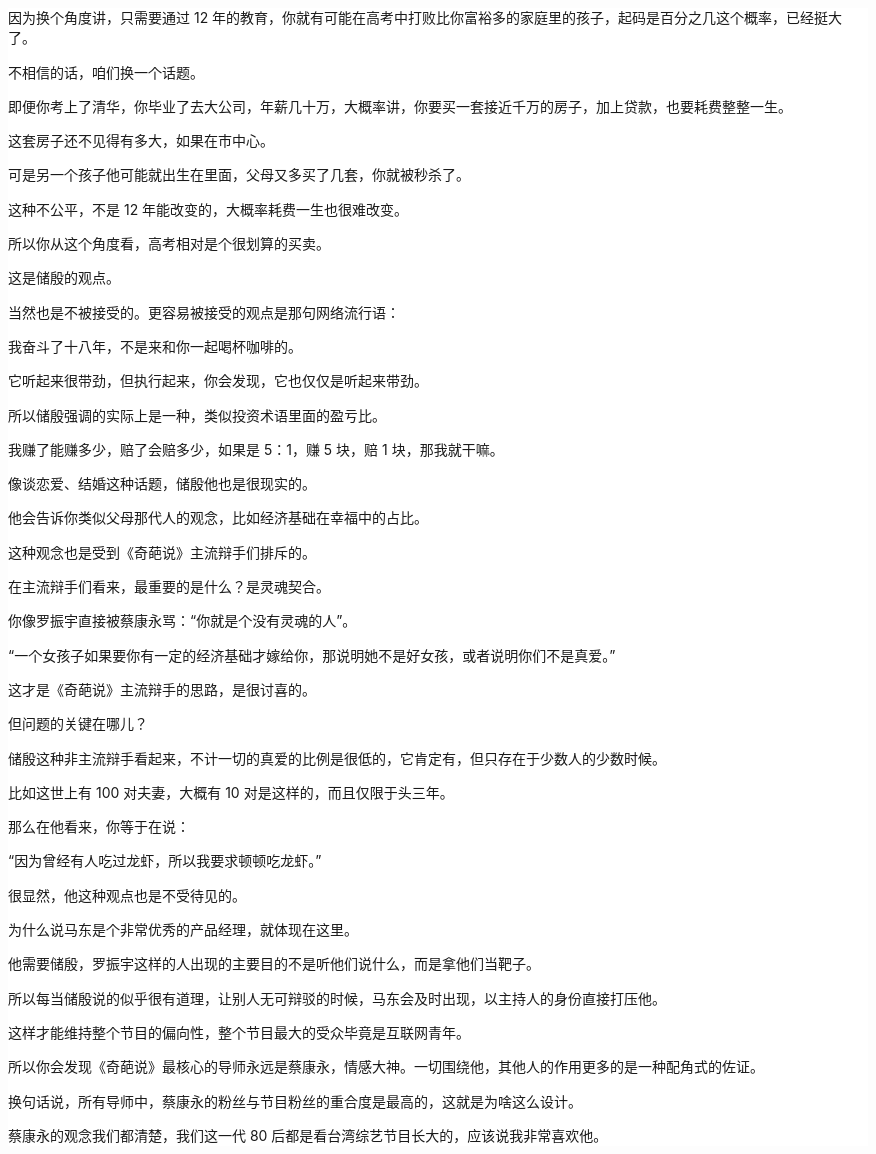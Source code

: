 因为换个角度讲，只需要通过 12 年的教育，你就有可能在高考中打败比你富裕多的家庭里的孩子，起码是百分之几这个概率，已经挺大了。

不相信的话，咱们换一个话题。

即便你考上了清华，你毕业了去大公司，年薪几十万，大概率讲，你要买一套接近千万的房子，加上贷款，也要耗费整整一生。

这套房子还不见得有多大，如果在市中心。

可是另一个孩子他可能就出生在里面，父母又多买了几套，你就被秒杀了。

这种不公平，不是 12 年能改变的，大概率耗费一生也很难改变。

所以你从这个角度看，高考相对是个很划算的买卖。

这是储殷的观点。

当然也是不被接受的。更容易被接受的观点是那句网络流行语：

我奋斗了十八年，不是来和你一起喝杯咖啡的。

它听起来很带劲，但执行起来，你会发现，它也仅仅是听起来带劲。

所以储殷强调的实际上是一种，类似投资术语里面的盈亏比。

我赚了能赚多少，赔了会赔多少，如果是 5：1，赚 5 块，赔 1 块，那我就干嘛。

像谈恋爱、结婚这种话题，储殷他也是很现实的。

他会告诉你类似父母那代人的观念，比如经济基础在幸福中的占比。

这种观念也是受到《奇葩说》主流辩手们排斥的。

在主流辩手们看来，最重要的是什么？是灵魂契合。

你像罗振宇直接被蔡康永骂：“你就是个没有灵魂的人”。

“一个女孩子如果要你有一定的经济基础才嫁给你，那说明她不是好女孩，或者说明你们不是真爱。”

这才是《奇葩说》主流辩手的思路，是很讨喜的。

但问题的关键在哪儿？

储殷这种非主流辩手看起来，不计一切的真爱的比例是很低的，它肯定有，但只存在于少数人的少数时候。

比如这世上有 100 对夫妻，大概有 10 对是这样的，而且仅限于头三年。

那么在他看来，你等于在说：

“因为曾经有人吃过龙虾，所以我要求顿顿吃龙虾。”

很显然，他这种观点也是不受待见的。

为什么说马东是个非常优秀的产品经理，就体现在这里。

他需要储殷，罗振宇这样的人出现的主要目的不是听他们说什么，而是拿他们当靶子。

所以每当储殷说的似乎很有道理，让别人无可辩驳的时候，马东会及时出现，以主持人的身份直接打压他。

这样才能维持整个节目的偏向性，整个节目最大的受众毕竟是互联网青年。

所以你会发现《奇葩说》最核心的导师永远是蔡康永，情感大神。一切围绕他，其他人的作用更多的是一种配角式的佐证。

换句话说，所有导师中，蔡康永的粉丝与节目粉丝的重合度是最高的，这就是为啥这么设计。

蔡康永的观念我们都清楚，我们这一代 80 后都是看台湾综艺节目长大的，应该说我非常喜欢他。
